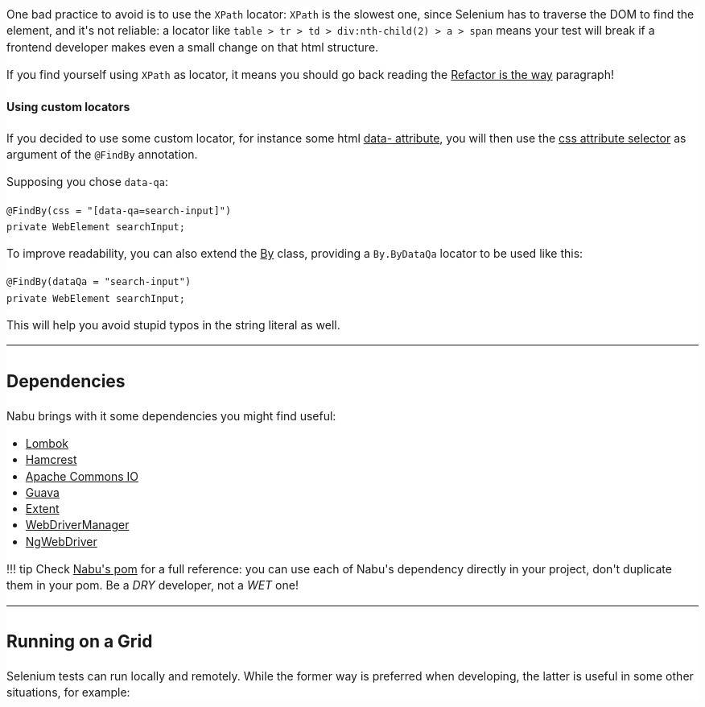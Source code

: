 One bad practice to avoid is to use the ```XPath``` locator: ```XPath``` is the slowest one, since Selenium has to traverse the DOM to find the element,
and it's not reliable: a locator like ```table > tr > td > div:nth-child(2) > a > span``` means your test will break if a frontend developer
makes even a small change on that html structure.

If you find yourself using ```XPath``` as locator, it means you should go back reading the [Refactor is the way](#refactor-is-the-way) paragraph!

#### Using custom locators

If you decided to use some custom locator, for instance some html [data- attribute](https://www.w3schools.com/tags/att_data-.asp),
you will then use the [css attribute selector](https://www.w3schools.com/cssref/sel_attribute_value.asp)
as argument of the ```@FindBy``` annotation.

Supposing you chose ```data-qa```:

    @FindBy(css = "[data-qa=search-input]")
    private WebElement searchInput;

To improve readability, you can also extend the [By](https://www.selenium.dev/selenium/docs/api/java/org/openqa/selenium/By.html) class,
providing a ```By.ByDataQa``` locator to be used like this:

    @FindBy(dataQa = "search-input")
    private WebElement searchInput;
    
This will help you avoid stupid typos in the string literal as well.

---
## Dependencies

Nabu brings with it some dependencies you might find useful:

- [Lombok](https://projectlombok.org/)
- [Hamcrest](http://hamcrest.org/JavaHamcrest/)
- [Apache Commons IO](http://commons.apache.org/proper/commons-io/)
- [Guava](https://github.com/google/guava)
- [Extent](https://extentreports.com/)
- [WebDriverManager](https://github.com/bonigarcia/webdrivermanager/blob/master/README.md)
- [NgWebDriver](https://github.com/paul-hammant/ngWebDriver)

!!! tip
    Check [Nabu's pom](https://bitbucket.internal.unicreditgroup.eu/projects/THX/repos/nabu/browse/pom.xml) for a full reference:
    you can use each of Nabu's dependency directly in your project, don't duplicate them in your pom. Be a *DRY* developer, not a *WET* one! 

---
## Running on a Grid

Selenium tests can run locally and remotely. While the former way is preferred when developing, the latter is useful in some other situations, for example:

